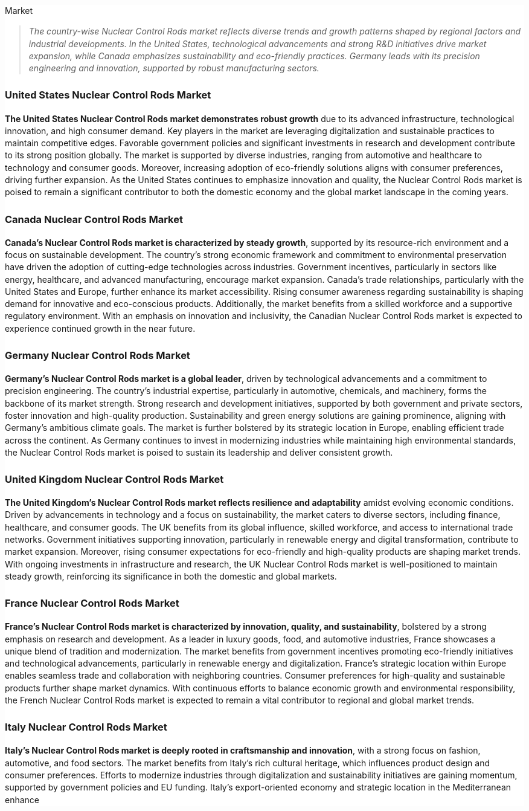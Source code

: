 Market<br /></span></h1><blockquote><p><em><span class="">The country-wise Nuclear Control Rods market reflects diverse trends and growth patterns shaped by regional factors and industrial developments. In the United States, technological advancements and strong R&amp;D initiatives drive market expansion, while Canada emphasizes sustainability and eco-friendly practices. Germany leads with its precision engineering and innovation, supported by robust manufacturing sectors.</span></em></p></blockquote><h3><strong>United States Nuclear Control Rods Market</strong></h3><p><strong>The United States Nuclear Control Rods market demonstrates robust growth</strong> due to its advanced infrastructure, technological innovation, and high consumer demand. Key players in the market are leveraging digitalization and sustainable practices to maintain competitive edges. Favorable government policies and significant investments in research and development contribute to its strong position globally. The market is supported by diverse industries, ranging from automotive and healthcare to technology and consumer goods. Moreover, increasing adoption of eco-friendly solutions aligns with consumer preferences, driving further expansion. As the United States continues to emphasize innovation and quality, the Nuclear Control Rods market is poised to remain a significant contributor to both the domestic economy and the global market landscape in the coming years.</p><h3><strong>Canada Nuclear Control Rods Market</strong></h3><p><strong>Canada&rsquo;s Nuclear Control Rods market is characterized by steady growth</strong>, supported by its resource-rich environment and a focus on sustainable development. The country&rsquo;s strong economic framework and commitment to environmental preservation have driven the adoption of cutting-edge technologies across industries. Government incentives, particularly in sectors like energy, healthcare, and advanced manufacturing, encourage market expansion. Canada&rsquo;s trade relationships, particularly with the United States and Europe, further enhance its market accessibility. Rising consumer awareness regarding sustainability is shaping demand for innovative and eco-conscious products. Additionally, the market benefits from a skilled workforce and a supportive regulatory environment. With an emphasis on innovation and inclusivity, the Canadian Nuclear Control Rods market is expected to experience continued growth in the near future.</p><h3><strong>Germany Nuclear Control Rods Market</strong></h3><p><strong>Germany&rsquo;s Nuclear Control Rods market is a global leader</strong>, driven by technological advancements and a commitment to precision engineering. The country&rsquo;s industrial expertise, particularly in automotive, chemicals, and machinery, forms the backbone of its market strength. Strong research and development initiatives, supported by both government and private sectors, foster innovation and high-quality production. Sustainability and green energy solutions are gaining prominence, aligning with Germany&rsquo;s ambitious climate goals. The market is further bolstered by its strategic location in Europe, enabling efficient trade across the continent. As Germany continues to invest in modernizing industries while maintaining high environmental standards, the Nuclear Control Rods market is poised to sustain its leadership and deliver consistent growth.</p><h3><strong>United Kingdom Nuclear Control Rods Market</strong></h3><p><strong>The United Kingdom&rsquo;s Nuclear Control Rods market reflects resilience and adaptability</strong> amidst evolving economic conditions. Driven by advancements in technology and a focus on sustainability, the market caters to diverse sectors, including finance, healthcare, and consumer goods. The UK benefits from its global influence, skilled workforce, and access to international trade networks. Government initiatives supporting innovation, particularly in renewable energy and digital transformation, contribute to market expansion. Moreover, rising consumer expectations for eco-friendly and high-quality products are shaping market trends. With ongoing investments in infrastructure and research, the UK Nuclear Control Rods market is well-positioned to maintain steady growth, reinforcing its significance in both the domestic and global markets.</p><h3><strong>France Nuclear Control Rods Market</strong></h3><p><strong>France&rsquo;s Nuclear Control Rods market is characterized by innovation, quality, and sustainability</strong>, bolstered by a strong emphasis on research and development. As a leader in luxury goods, food, and automotive industries, France showcases a unique blend of tradition and modernization. The market benefits from government incentives promoting eco-friendly initiatives and technological advancements, particularly in renewable energy and digitalization. France&rsquo;s strategic location within Europe enables seamless trade and collaboration with neighboring countries. Consumer preferences for high-quality and sustainable products further shape market dynamics. With continuous efforts to balance economic growth and environmental responsibility, the French Nuclear Control Rods market is expected to remain a vital contributor to regional and global market trends.</p><h3><strong>Italy Nuclear Control Rods Market</strong></h3><p><strong>Italy&rsquo;s Nuclear Control Rods market is deeply rooted in craftsmanship and innovation</strong>, with a strong focus on fashion, automotive, and food sectors. The market benefits from Italy&rsquo;s rich cultural heritage, which influences product design and consumer preferences. Efforts to modernize industries through digitalization and sustainability initiatives are gaining momentum, supported by government policies and EU funding. Italy&rsquo;s export-oriented economy and strategic location in the Mediterranean enhance